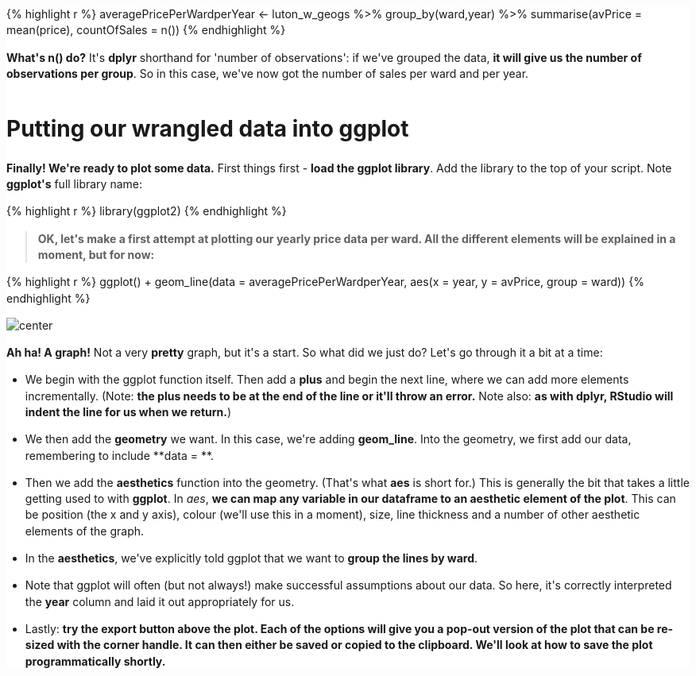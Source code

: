 {% highlight r %}
averagePricePerWardperYear <- luton_w_geogs %>% 
  group_by(ward,year) %>% 
  summarise(avPrice = mean(price), countOfSales = n())
{% endhighlight %}

**What's n() do?** It's **dplyr** shorthand for 'number of observations': if we've grouped the data, **it will give us the number of observations per group**. So in this case, we've now got the number of sales per ward and per year.


# Putting our wrangled data into ggplot

**Finally! We're ready to plot some data.** First things first - **load the ggplot library**. Add the library to the top of your script. Note **ggplot's** full library name:


{% highlight r %}
library(ggplot2)
{% endhighlight %}

> **OK, let's make a first attempt at plotting our yearly price data per ward. All the different elements will be explained in a moment, but for now:**



{% highlight r %}
ggplot() +
  geom_line(data = averagePricePerWardperYear, aes(x = year, y = avPrice, group = ward))
{% endhighlight %}

<img src="http://danolner.github.io/figs/r_course_markdown/unnamed-chunk-86-1.png" title="center" alt="center" style="display: block; margin: auto;" />

**Ah ha! A graph!** Not a very **pretty** graph, but it's a start. So what did we just do? Let's go through it a bit at a time:

* We begin with the ggplot function itself. Then add a **plus** and begin the next line, where we can add more elements incrementally. (Note: **the plus needs to be at the end of the line or it'll throw an error.** Note also: **as with dplyr, RStudio will indent the line for us when we return.**)

* We then add the **geometry** we want. In this case, we're adding **geom_line**. Into the geometry, we first add our data, remembering to include **data = **.

* Then we add the **aesthetics** function into the geometry. (That's what **aes** is short for.) This is generally the bit that takes a little getting used to with **ggplot**. In *aes*, **we can map any variable in our dataframe to an aesthetic element of the plot**. This can be position (the x and y axis), colour (we'll use this in a moment), size, line thickness and a number of other aesthetic elements of the graph.

* In the **aesthetics**, we've explicitly told ggplot that we want to **group the lines by ward**.

* Note that ggplot will often (but not always!) make successful assumptions about our data. So here, it's correctly interpreted the **year** column and laid it out appropriately for us.

* Lastly: **try the export button above the plot. Each of the options will give you a pop-out version of the plot that can be re-sized with the corner handle. It can then either be saved or copied to the clipboard. We'll look at how to save the plot programmatically shortly.**
